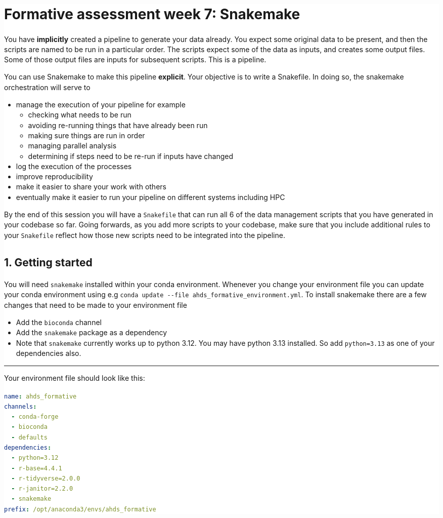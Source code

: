 # Formative assessment week 7: Snakemake

You have **implicitly** created a pipeline to generate your data already. You expect some original data to be present, and then the scripts are named to be run in a particular order. The scripts expect some of the data as inputs, and creates some output files. Some of those output files are inputs for subsequent scripts. This is a pipeline.

You can use Snakemake to make this pipeline **explicit**. Your objective is to write a Snakefile. In doing so, the snakemake orchestration will serve to 

- manage the execution of your pipeline for example
    - checking what needs to be run
    - avoiding re-running things that have already been run
    - making sure things are run in order
    - managing parallel analysis
    - determining if steps need to be re-run if inputs have changed
- log the execution of the processes
- improve reproducibility
- make it easier to share your work with others
- eventually make it easier to run your pipeline on different systems including HPC

By the end of this session you will have a `Snakefile` that can run all 6 of the data management scripts that you have generated in your codebase so far. Going forwards, as you add more scripts to your codebase, make sure that you include additional rules to your `Snakefile` reflect how those new scripts need to be integrated into the pipeline.

## 1. Getting started

You will need `snakemake` installed within your conda environment. Whenever you change your environment file you can update your conda environment using e.g `conda update --file ahds_formative_environment.yml`. To install snakemake there are a few changes that need to be made to your environment file

- Add the `bioconda` channel
- Add the `snakemake` package as a dependency
- Note that `snakemake` currently works up to python 3.12. You may have python 3.13 installed. So add `python=3.13` as one of your dependencies also.

---

Your environment file should look like this:

```yaml
name: ahds_formative
channels:
  - conda-forge
  - bioconda
  - defaults
dependencies:
  - python=3.12
  - r-base=4.4.1
  - r-tidyverse=2.0.0
  - r-janitor=2.2.0
  - snakemake
prefix: /opt/anaconda3/envs/ahds_formative
```
